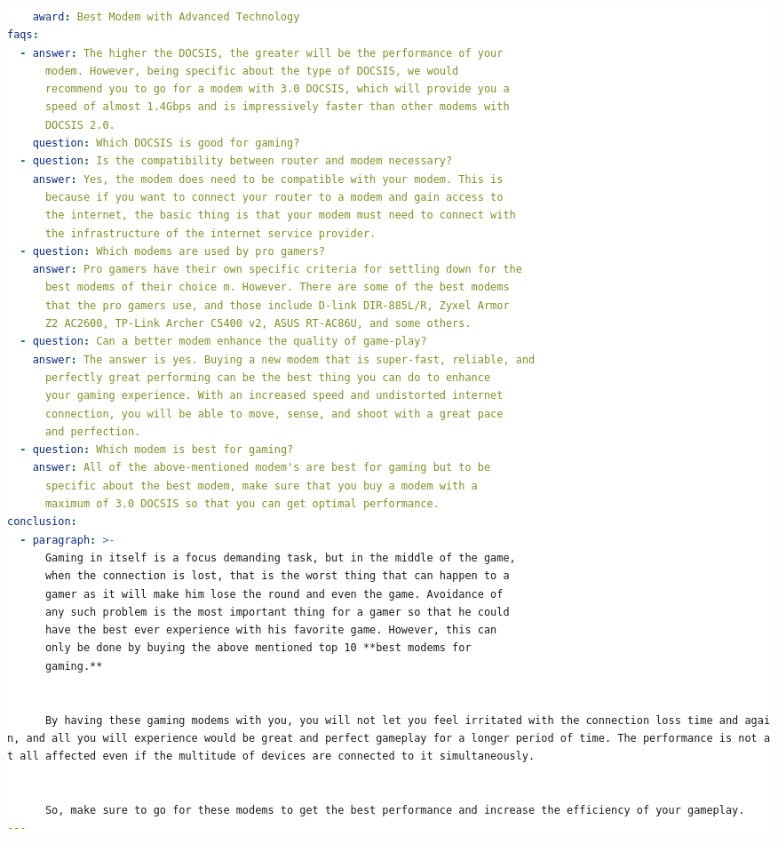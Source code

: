 ```yaml
    award: Best Modem with Advanced Technology
faqs:
  - answer: The higher the DOCSIS, the greater will be the performance of your
      modem. However, being specific about the type of DOCSIS, we would
      recommend you to go for a modem with 3.0 DOCSIS, which will provide you a
      speed of almost 1.4Gbps and is impressively faster than other modems with
      DOCSIS 2.0.
    question: Which DOCSIS is good for gaming?
  - question: Is the compatibility between router and modem necessary?
    answer: Yes, the modem does need to be compatible with your modem. This is
      because if you want to connect your router to a modem and gain access to
      the internet, the basic thing is that your modem must need to connect with
      the infrastructure of the internet service provider.
  - question: Which modems are used by pro gamers?
    answer: Pro gamers have their own specific criteria for settling down for the
      best modems of their choice m. However. There are some of the best modems
      that the pro gamers use, and those include D-link DIR-885L/R, Zyxel Armor
      Z2 AC2600, TP-Link Archer C5400 v2, ASUS RT-AC86U, and some others.
  - question: Can a better modem enhance the quality of game-play?
    answer: The answer is yes. Buying a new modem that is super-fast, reliable, and
      perfectly great performing can be the best thing you can do to enhance
      your gaming experience. With an increased speed and undistorted internet
      connection, you will be able to move, sense, and shoot with a great pace
      and perfection.
  - question: Which modem is best for gaming?
    answer: All of the above-mentioned modem's are best for gaming but to be
      specific about the best modem, make sure that you buy a modem with a
      maximum of 3.0 DOCSIS so that you can get optimal performance.
conclusion:
  - paragraph: >-
      Gaming in itself is a focus demanding task, but in the middle of the game,
      when the connection is lost, that is the worst thing that can happen to a
      gamer as it will make him lose the round and even the game. Avoidance of
      any such problem is the most important thing for a gamer so that he could
      have the best ever experience with his favorite game. However, this can
      only be done by buying the above mentioned top 10 **best modems for
      gaming.**


      By having these gaming modems with you, you will not let you feel irritated with the connection loss time and again, and all you will experience would be great and perfect gameplay for a longer period of time. The performance is not at all affected even if the multitude of devices are connected to it simultaneously.


      So, make sure to go for these modems to get the best performance and increase the efficiency of your gameplay.
---
```

